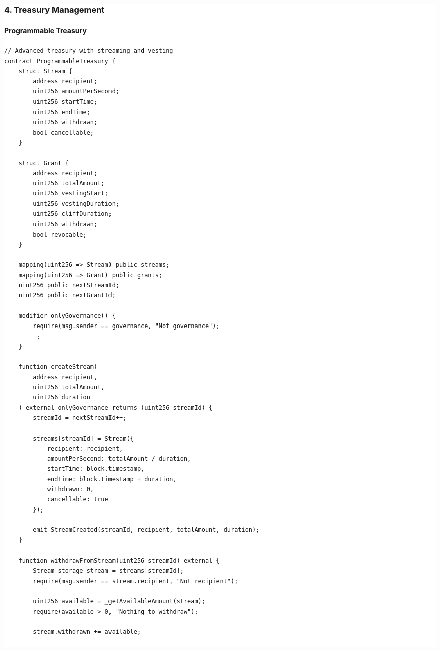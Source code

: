 ### 4. Treasury Management

#### Programmable Treasury
```solidity
// Advanced treasury with streaming and vesting
contract ProgrammableTreasury {
    struct Stream {
        address recipient;
        uint256 amountPerSecond;
        uint256 startTime;
        uint256 endTime;
        uint256 withdrawn;
        bool cancellable;
    }
    
    struct Grant {
        address recipient;
        uint256 totalAmount;
        uint256 vestingStart;
        uint256 vestingDuration;
        uint256 cliffDuration;
        uint256 withdrawn;
        bool revocable;
    }
    
    mapping(uint256 => Stream) public streams;
    mapping(uint256 => Grant) public grants;
    uint256 public nextStreamId;
    uint256 public nextGrantId;
    
    modifier onlyGovernance() {
        require(msg.sender == governance, "Not governance");
        _;
    }
    
    function createStream(
        address recipient,
        uint256 totalAmount,
        uint256 duration
    ) external onlyGovernance returns (uint256 streamId) {
        streamId = nextStreamId++;
        
        streams[streamId] = Stream({
            recipient: recipient,
            amountPerSecond: totalAmount / duration,
            startTime: block.timestamp,
            endTime: block.timestamp + duration,
            withdrawn: 0,
            cancellable: true
        });
        
        emit StreamCreated(streamId, recipient, totalAmount, duration);
    }
    
    function withdrawFromStream(uint256 streamId) external {
        Stream storage stream = streams[streamId];
        require(msg.sender == stream.recipient, "Not recipient");
        
        uint256 available = _getAvailableAmount(stream);
        require(available > 0, "Nothing to withdraw");
        
        stream.withdrawn += available;
        
```